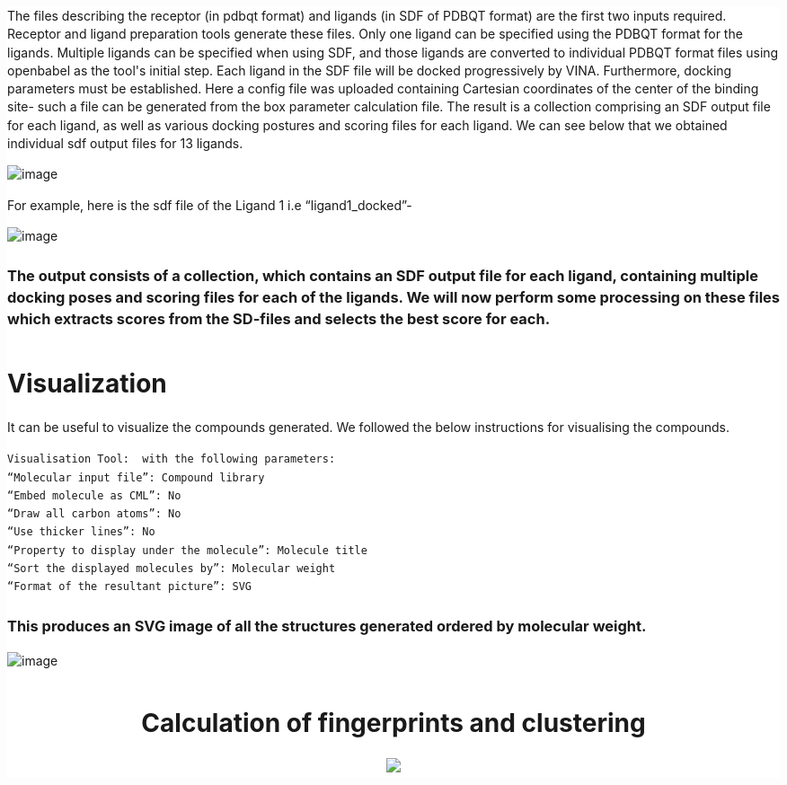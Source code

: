 The files describing the receptor (in pdbqt format) and ligands (in SDF of PDBQT format) are the first two inputs required. Receptor and ligand preparation tools generate these files. Only one ligand can be specified using the PDBQT format for the ligands. Multiple ligands can be specified when using SDF, and those ligands are converted to individual PDBQT format files using openbabel as the tool's initial step. Each ligand in the SDF file will be docked progressively by VINA. Furthermore, docking parameters must be established. Here a config file was uploaded containing Cartesian coordinates of the center of the binding site- such a file can be generated from the box parameter calculation file.
The result is a collection comprising an SDF output file for each ligand, as well as various docking postures and scoring files for each ligand.
We can see below that we obtained individual sdf output files for 13 ligands. 

![image](https://user-images.githubusercontent.com/68779543/139452594-420ec669-5c88-4ff3-8f81-357568ae3e1a.png)

For example, here is the sdf file of the Ligand 1 i.e “ligand1_docked”-

![image](https://user-images.githubusercontent.com/68779543/139452656-f4cd3d0f-79f1-43a3-8a3f-20eae751720d.png)




<h3>The output consists of a collection, which contains an SDF output file for each ligand, containing multiple docking poses and scoring files for each of the ligands. We will now perform some processing on these files which extracts scores from the SD-files and selects the best score for each.</h3>


<h1> Visualization </h1>
It can be useful to visualize the compounds generated.
We followed the below instructions for visualising the compounds.

```
Visualisation Tool:  with the following parameters:
“Molecular input file”: Compound library
“Embed molecule as CML”: No
“Draw all carbon atoms”: No
“Use thicker lines”: No
“Property to display under the molecule”: Molecule title
“Sort the displayed molecules by”: Molecular weight
“Format of the resultant picture”: SVG
```










<h3>This produces an SVG image of all the structures generated ordered by molecular weight.</h3>

![image](https://user-images.githubusercontent.com/68779543/139438782-3e50e8a7-6c27-4b4b-a553-7e1989e7d534.png)







<h1 align="center"> Calculation of fingerprints and clustering</h1>
<p align="center">
 <img src="https://user-images.githubusercontent.com/68779543/139301860-ff3b6f49-2f50-49b1-84ff-0f4abf989e8b.png" width="350" heigth="350">
